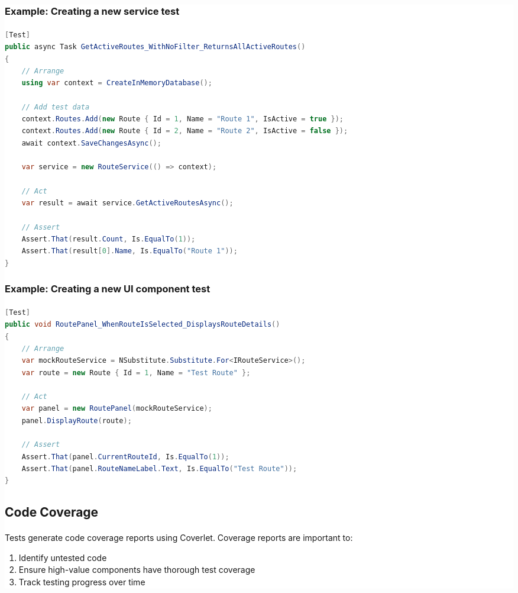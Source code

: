 ### Example: Creating a new service test

```csharp
[Test]
public async Task GetActiveRoutes_WithNoFilter_ReturnsAllActiveRoutes()
{
    // Arrange
    using var context = CreateInMemoryDatabase();
    
    // Add test data
    context.Routes.Add(new Route { Id = 1, Name = "Route 1", IsActive = true });
    context.Routes.Add(new Route { Id = 2, Name = "Route 2", IsActive = false });
    await context.SaveChangesAsync();
    
    var service = new RouteService(() => context);
    
    // Act
    var result = await service.GetActiveRoutesAsync();
    
    // Assert
    Assert.That(result.Count, Is.EqualTo(1));
    Assert.That(result[0].Name, Is.EqualTo("Route 1"));
}
```

### Example: Creating a new UI component test

```csharp
[Test]
public void RoutePanel_WhenRouteIsSelected_DisplaysRouteDetails()
{
    // Arrange
    var mockRouteService = NSubstitute.Substitute.For<IRouteService>();
    var route = new Route { Id = 1, Name = "Test Route" };
    
    // Act
    var panel = new RoutePanel(mockRouteService);
    panel.DisplayRoute(route);
    
    // Assert
    Assert.That(panel.CurrentRouteId, Is.EqualTo(1));
    Assert.That(panel.RouteNameLabel.Text, Is.EqualTo("Test Route"));
}
```

## Code Coverage

Tests generate code coverage reports using Coverlet. Coverage reports are important to:

1. Identify untested code
2. Ensure high-value components have thorough test coverage
3. Track testing progress over time
